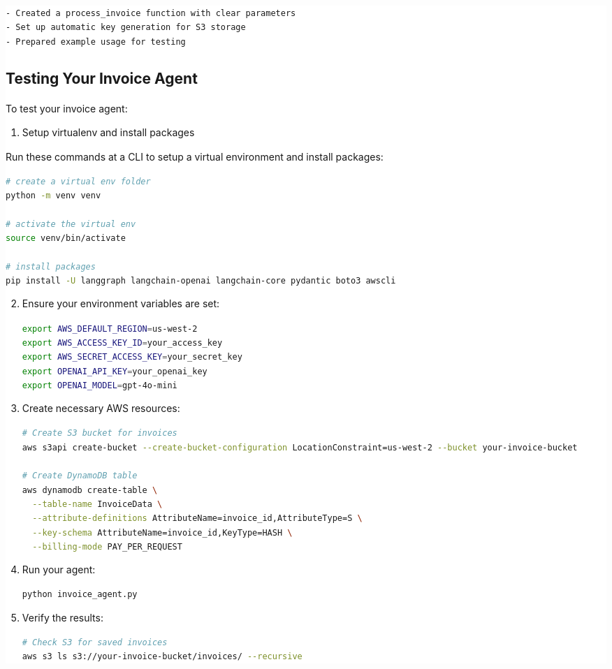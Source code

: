     - Created a process_invoice function with clear parameters
    - Set up automatic key generation for S3 storage
    - Prepared example usage for testing

## Testing Your Invoice Agent

To test your invoice agent:

1. Setup virtualenv and install packages

  Run these commands at a CLI to setup a virtual environment and install packages:

  ```bash
  # create a virtual env folder
  python -m venv venv

  # activate the virtual env
  source venv/bin/activate

  # install packages
  pip install -U langgraph langchain-openai langchain-core pydantic boto3 awscli
  ```

2. Ensure your environment variables are set:
    ```bash
    export AWS_DEFAULT_REGION=us-west-2
    export AWS_ACCESS_KEY_ID=your_access_key
    export AWS_SECRET_ACCESS_KEY=your_secret_key
    export OPENAI_API_KEY=your_openai_key
    export OPENAI_MODEL=gpt-4o-mini
    ```

3. Create necessary AWS resources:
    ```bash
    # Create S3 bucket for invoices
    aws s3api create-bucket --create-bucket-configuration LocationConstraint=us-west-2 --bucket your-invoice-bucket

    # Create DynamoDB table
    aws dynamodb create-table \
      --table-name InvoiceData \
      --attribute-definitions AttributeName=invoice_id,AttributeType=S \
      --key-schema AttributeName=invoice_id,KeyType=HASH \
      --billing-mode PAY_PER_REQUEST
    ```

4. Run your agent:
    ```bash
    python invoice_agent.py
    ```

5. Verify the results:
    ```bash
    # Check S3 for saved invoices
    aws s3 ls s3://your-invoice-bucket/invoices/ --recursive
